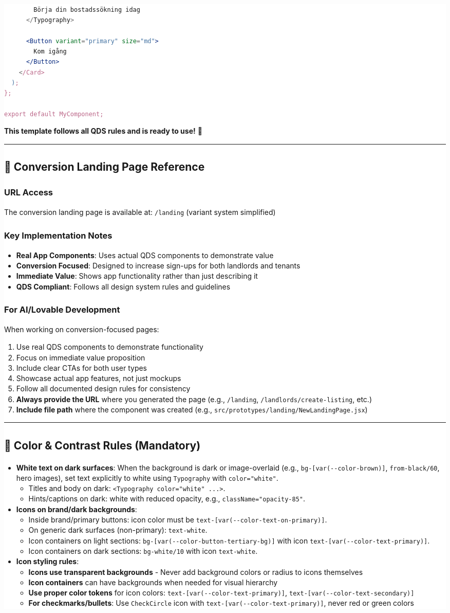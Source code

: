 ```jsx
        Börja din bostadssökning idag
      </Typography>
      
      <Button variant="primary" size="md">
        Kom igång
      </Button>
    </Card>
  );
};

export default MyComponent;
```

**This template follows all QDS rules and is ready to use!** 🎉

---

## 🎯 Conversion Landing Page Reference

### URL Access
The conversion landing page is available at: `/landing` (variant system simplified)

### Key Implementation Notes
- **Real App Components**: Uses actual QDS components to demonstrate value
- **Conversion Focused**: Designed to increase sign-ups for both landlords and tenants
- **Immediate Value**: Shows app functionality rather than just describing it
- **QDS Compliant**: Follows all design system rules and guidelines

### For AI/Lovable Development
When working on conversion-focused pages:
1. Use real QDS components to demonstrate functionality
2. Focus on immediate value proposition
3. Include clear CTAs for both user types
4. Showcase actual app features, not just mockups
5. Follow all documented design rules for consistency
6. **Always provide the URL** where you generated the page (e.g., `/landing`, `/landlords/create-listing`, etc.)
7. **Include file path** where the component was created (e.g., `src/prototypes/landing/NewLandingPage.jsx`)

---

## 🎨 Color & Contrast Rules (Mandatory)

- **White text on dark surfaces**: When the background is dark or image-overlaid (e.g., `bg-[var(--color-brown)]`, `from-black/60`, hero images), set text explicitly to white using `Typography` with `color="white"`.
  - Titles and body on dark: `<Typography color="white" ...>`.
  - Hints/captions on dark: white with reduced opacity, e.g., `className="opacity-85"`.
- **Icons on brand/dark backgrounds**:
  - Inside brand/primary buttons: icon color must be `text-[var(--color-text-on-primary)]`.
  - On generic dark surfaces (non-primary): `text-white`.
  - Icon containers on light sections: `bg-[var(--color-button-tertiary-bg)]` with icon `text-[var(--color-text-primary)]`.
  - Icon containers on dark sections: `bg-white/10` with icon `text-white`.
- **Icon styling rules**:
  - **Icons use transparent backgrounds** - Never add background colors or radius to icons themselves
  - **Icon containers** can have backgrounds when needed for visual hierarchy
  - **Use proper color tokens** for icon colors: `text-[var(--color-text-primary)]`, `text-[var(--color-text-secondary)]`
  - **For checkmarks/bullets**: Use `CheckCircle` icon with `text-[var(--color-text-primary)]`, never red or green colors